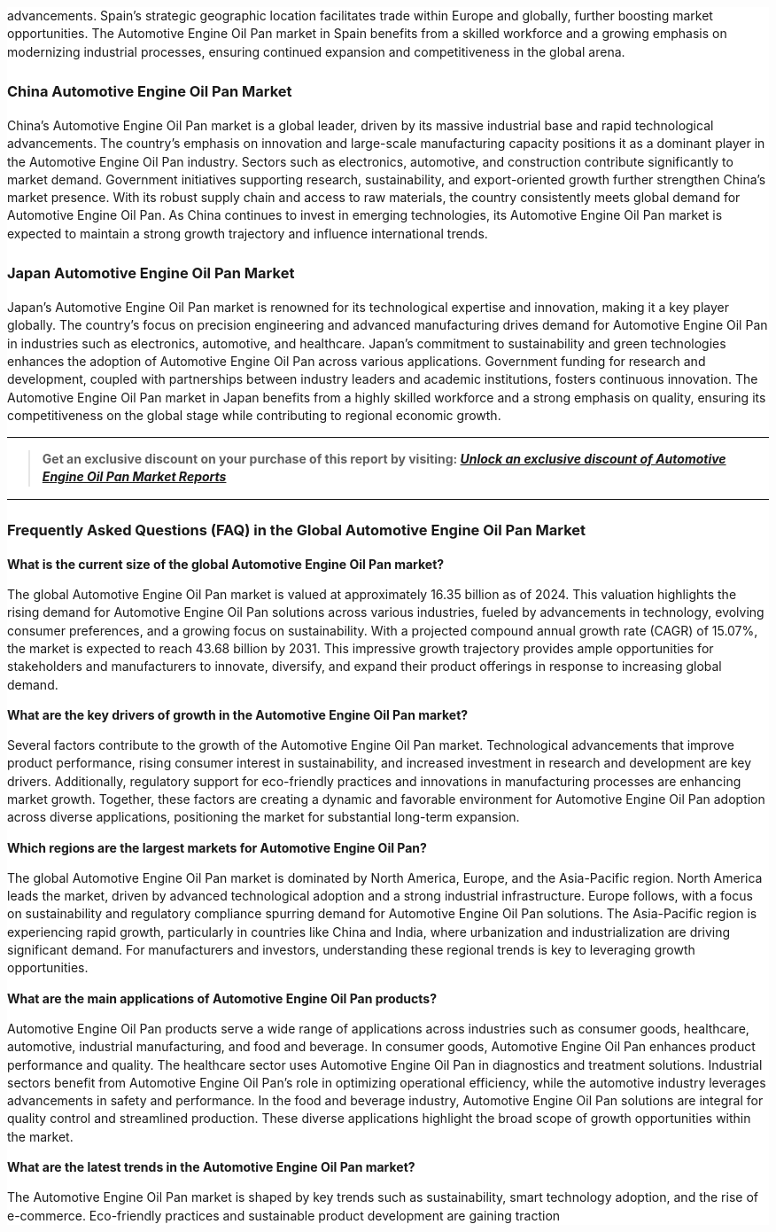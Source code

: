 advancements. Spain&rsquo;s strategic geographic location facilitates trade within Europe and globally, further boosting market opportunities. The Automotive Engine Oil Pan market in Spain benefits from a skilled workforce and a growing emphasis on modernizing industrial processes, ensuring continued expansion and competitiveness in the global arena.</p><h3>China Automotive Engine Oil Pan Market</h3><p>China&rsquo;s Automotive Engine Oil Pan market is a global leader, driven by its massive industrial base and rapid technological advancements. The country&rsquo;s emphasis on innovation and large-scale manufacturing capacity positions it as a dominant player in the Automotive Engine Oil Pan industry. Sectors such as electronics, automotive, and construction contribute significantly to market demand. Government initiatives supporting research, sustainability, and export-oriented growth further strengthen China&rsquo;s market presence. With its robust supply chain and access to raw materials, the country consistently meets global demand for Automotive Engine Oil Pan. As China continues to invest in emerging technologies, its Automotive Engine Oil Pan market is expected to maintain a strong growth trajectory and influence international trends.</p><h3>Japan Automotive Engine Oil Pan Market</h3><p>Japan&rsquo;s Automotive Engine Oil Pan market is renowned for its technological expertise and innovation, making it a key player globally. The country&rsquo;s focus on precision engineering and advanced manufacturing drives demand for Automotive Engine Oil Pan in industries such as electronics, automotive, and healthcare. Japan&rsquo;s commitment to sustainability and green technologies enhances the adoption of Automotive Engine Oil Pan across various applications. Government funding for research and development, coupled with partnerships between industry leaders and academic institutions, fosters continuous innovation. The Automotive Engine Oil Pan market in Japan benefits from a highly skilled workforce and a strong emphasis on quality, ensuring its competitiveness on the global stage while contributing to regional economic growth.</p><hr /><blockquote><p><strong>Get an exclusive discount on your purchase of this report by visiting: <em><a href="://marketresearchpulse.com/ask-for-discount/41453?utm_source=Github&amp;utm_medium=030">Unlock an exclusive discount of Automotive Engine Oil Pan Market Reports</a></em>&nbsp;</strong></p></blockquote><hr /><h3>Frequently Asked Questions (FAQ) in the Global Automotive Engine Oil Pan Market</h3><p><strong>What is the current size of the global Automotive Engine Oil Pan market?</strong></p><p>The global Automotive Engine Oil Pan market is valued at approximately 16.35 billion as of 2024. This valuation highlights the rising demand for Automotive Engine Oil Pan solutions across various industries, fueled by advancements in technology, evolving consumer preferences, and a growing focus on sustainability. With a projected compound annual growth rate (CAGR) of 15.07%, the market is expected to reach 43.68 billion by 2031. This impressive growth trajectory provides ample opportunities for stakeholders and manufacturers to innovate, diversify, and expand their product offerings in response to increasing global demand.</p><p><strong>What are the key drivers of growth in the Automotive Engine Oil Pan market?</strong></p><p>Several factors contribute to the growth of the Automotive Engine Oil Pan market. Technological advancements that improve product performance, rising consumer interest in sustainability, and increased investment in research and development are key drivers. Additionally, regulatory support for eco-friendly practices and innovations in manufacturing processes are enhancing market growth. Together, these factors are creating a dynamic and favorable environment for Automotive Engine Oil Pan adoption across diverse applications, positioning the market for substantial long-term expansion.</p><p><strong>Which regions are the largest markets for Automotive Engine Oil Pan?</strong></p><p>The global Automotive Engine Oil Pan market is dominated by North America, Europe, and the Asia-Pacific region. North America leads the market, driven by advanced technological adoption and a strong industrial infrastructure. Europe follows, with a focus on sustainability and regulatory compliance spurring demand for Automotive Engine Oil Pan solutions. The Asia-Pacific region is experiencing rapid growth, particularly in countries like China and India, where urbanization and industrialization are driving significant demand. For manufacturers and investors, understanding these regional trends is key to leveraging growth opportunities.</p><p><strong>What are the main applications of Automotive Engine Oil Pan products?</strong></p><p>Automotive Engine Oil Pan products serve a wide range of applications across industries such as consumer goods, healthcare, automotive, industrial manufacturing, and food and beverage. In consumer goods, Automotive Engine Oil Pan enhances product performance and quality. The healthcare sector uses Automotive Engine Oil Pan in diagnostics and treatment solutions. Industrial sectors benefit from Automotive Engine Oil Pan&rsquo;s role in optimizing operational efficiency, while the automotive industry leverages advancements in safety and performance. In the food and beverage industry, Automotive Engine Oil Pan solutions are integral for quality control and streamlined production. These diverse applications highlight the broad scope of growth opportunities within the market.</p><p><strong>What are the latest trends in the Automotive Engine Oil Pan market?</strong></p><p>The Automotive Engine Oil Pan market is shaped by key trends such as sustainability, smart technology adoption, and the rise of e-commerce. Eco-friendly practices and sustainable product development are gaining traction
